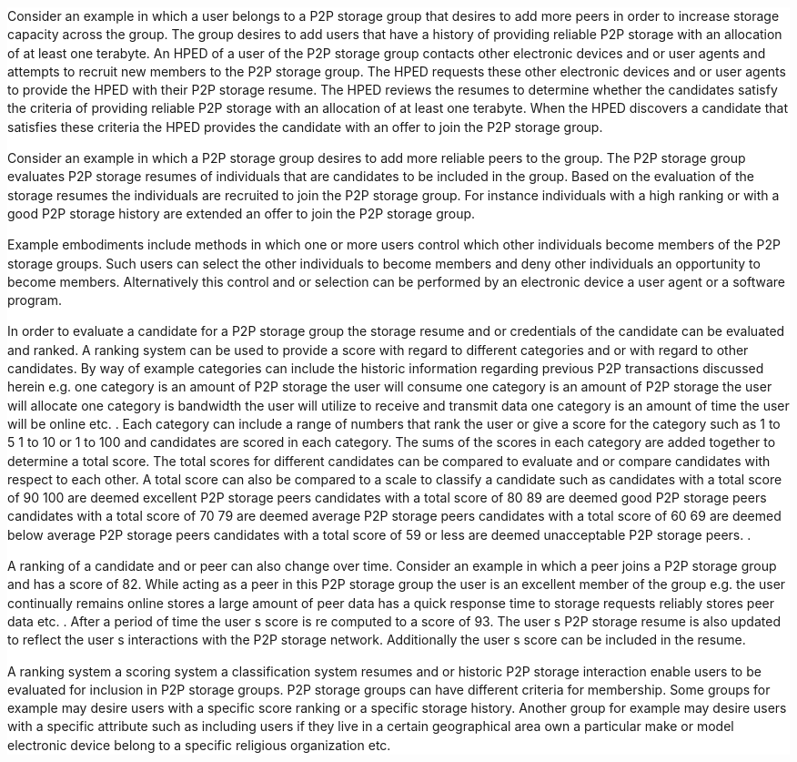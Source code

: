 
Consider an example in which a user belongs to a P2P storage group that desires to add more peers in order to increase storage capacity across the group. The group desires to add users that have a history of providing reliable P2P storage with an allocation of at least one terabyte. An HPED of a user of the P2P storage group contacts other electronic devices and or user agents and attempts to recruit new members to the P2P storage group. The HPED requests these other electronic devices and or user agents to provide the HPED with their P2P storage resume. The HPED reviews the resumes to determine whether the candidates satisfy the criteria of providing reliable P2P storage with an allocation of at least one terabyte. When the HPED discovers a candidate that satisfies these criteria the HPED provides the candidate with an offer to join the P2P storage group.

Consider an example in which a P2P storage group desires to add more reliable peers to the group. The P2P storage group evaluates P2P storage resumes of individuals that are candidates to be included in the group. Based on the evaluation of the storage resumes the individuals are recruited to join the P2P storage group. For instance individuals with a high ranking or with a good P2P storage history are extended an offer to join the P2P storage group.

Example embodiments include methods in which one or more users control which other individuals become members of the P2P storage groups. Such users can select the other individuals to become members and deny other individuals an opportunity to become members. Alternatively this control and or selection can be performed by an electronic device a user agent or a software program.

In order to evaluate a candidate for a P2P storage group the storage resume and or credentials of the candidate can be evaluated and ranked. A ranking system can be used to provide a score with regard to different categories and or with regard to other candidates. By way of example categories can include the historic information regarding previous P2P transactions discussed herein e.g. one category is an amount of P2P storage the user will consume one category is an amount of P2P storage the user will allocate one category is bandwidth the user will utilize to receive and transmit data one category is an amount of time the user will be online etc. . Each category can include a range of numbers that rank the user or give a score for the category such as 1 to 5 1 to 10 or 1 to 100 and candidates are scored in each category. The sums of the scores in each category are added together to determine a total score. The total scores for different candidates can be compared to evaluate and or compare candidates with respect to each other. A total score can also be compared to a scale to classify a candidate such as candidates with a total score of 90 100 are deemed excellent P2P storage peers candidates with a total score of 80 89 are deemed good P2P storage peers candidates with a total score of 70 79 are deemed average P2P storage peers candidates with a total score of 60 69 are deemed below average P2P storage peers candidates with a total score of 59 or less are deemed unacceptable P2P storage peers. .

A ranking of a candidate and or peer can also change over time. Consider an example in which a peer joins a P2P storage group and has a score of 82. While acting as a peer in this P2P storage group the user is an excellent member of the group e.g. the user continually remains online stores a large amount of peer data has a quick response time to storage requests reliably stores peer data etc. . After a period of time the user s score is re computed to a score of 93. The user s P2P storage resume is also updated to reflect the user s interactions with the P2P storage network. Additionally the user s score can be included in the resume.

A ranking system a scoring system a classification system resumes and or historic P2P storage interaction enable users to be evaluated for inclusion in P2P storage groups. P2P storage groups can have different criteria for membership. Some groups for example may desire users with a specific score ranking or a specific storage history. Another group for example may desire users with a specific attribute such as including users if they live in a certain geographical area own a particular make or model electronic device belong to a specific religious organization etc.
